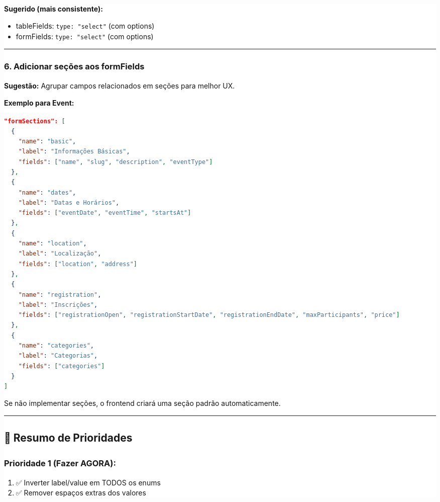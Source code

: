 **Sugerido (mais consistente):**

- tableFields: `type: "select"` (com options)
- formFields: `type: "select"` (com options)

---

### 6. Adicionar seções aos formFields

**Sugestão:** Agrupar campos relacionados em seções para melhor UX.

**Exemplo para Event:**

```json
"formSections": [
  {
    "name": "basic",
    "label": "Informações Básicas",
    "fields": ["name", "slug", "description", "eventType"]
  },
  {
    "name": "dates",
    "label": "Datas e Horários",
    "fields": ["eventDate", "eventTime", "startsAt"]
  },
  {
    "name": "location",
    "label": "Localização",
    "fields": ["location", "address"]
  },
  {
    "name": "registration",
    "label": "Inscrições",
    "fields": ["registrationOpen", "registrationStartDate", "registrationEndDate", "maxParticipants", "price"]
  },
  {
    "name": "categories",
    "label": "Categorias",
    "fields": ["categories"]
  }
]
```

Se não implementar seções, o frontend criará uma seção padrão automaticamente.

---

## 📝 Resumo de Prioridades

### Prioridade 1 (Fazer AGORA):

1. ✅ Inverter label/value em TODOS os enums
2. ✅ Remover espaços extras dos valores
